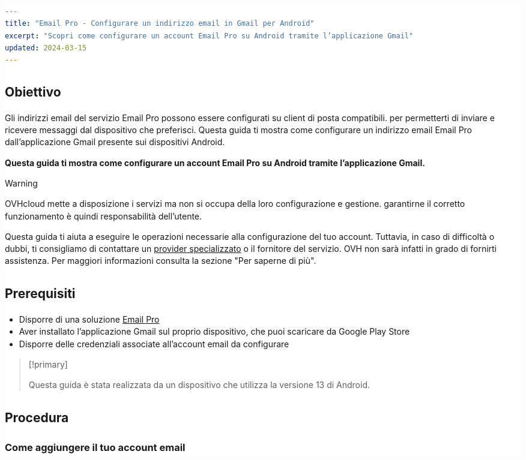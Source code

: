 ```yaml
---
title: "Email Pro - Configurare un indirizzo email in Gmail per Android"
excerpt: "Scopri come configurare un account Email Pro su Android tramite l’applicazione Gmail"
updated: 2024-03-15
---
```


<style>
.w-400 {
max-width:400px !important;
}
.h-600 {
max-height:600px !important;
}
</style>

## Obiettivo

Gli indirizzi email del servizio Email Pro possono essere configurati su client di posta compatibili. per permetterti di inviare e ricevere messaggi dal dispositivo che preferisci. Questa guida ti mostra come configurare un indirizzo email Email Pro dall’applicazione Gmail presente sui dispositivi Android.

**Questa guida ti mostra come configurare un account Email Pro su Android tramite l’applicazione Gmail.**

> [!warning]
>
> OVHcloud mette a disposizione i servizi ma non si occupa della loro configurazione e gestione. garantirne il corretto funzionamento è quindi responsabilità dell’utente.
>
> Questa guida ti aiuta a eseguire le operazioni necessarie alla configurazione del tuo account. Tuttavia, in caso di difficoltà o dubbi, ti consigliamo di contattare un [provider specializzato](/links/partner) o il fornitore del servizio. OVH non sarà infatti in grado di fornirti assistenza. Per maggiori informazioni consulta la sezione "Per saperne di più".

## Prerequisiti

- Disporre di una soluzione [Email Pro](/links/web/email-pro)
- Aver installato l’applicazione Gmail sul proprio dispositivo, che puoi scaricare da Google Play Store
- Disporre delle credenziali associate all’account email da configurare

> [!primary]
>
> Questa guida è stata realizzata da un dispositivo che utilizza la versione 13 di Android.

## Procedura

### Come aggiungere il tuo account email
